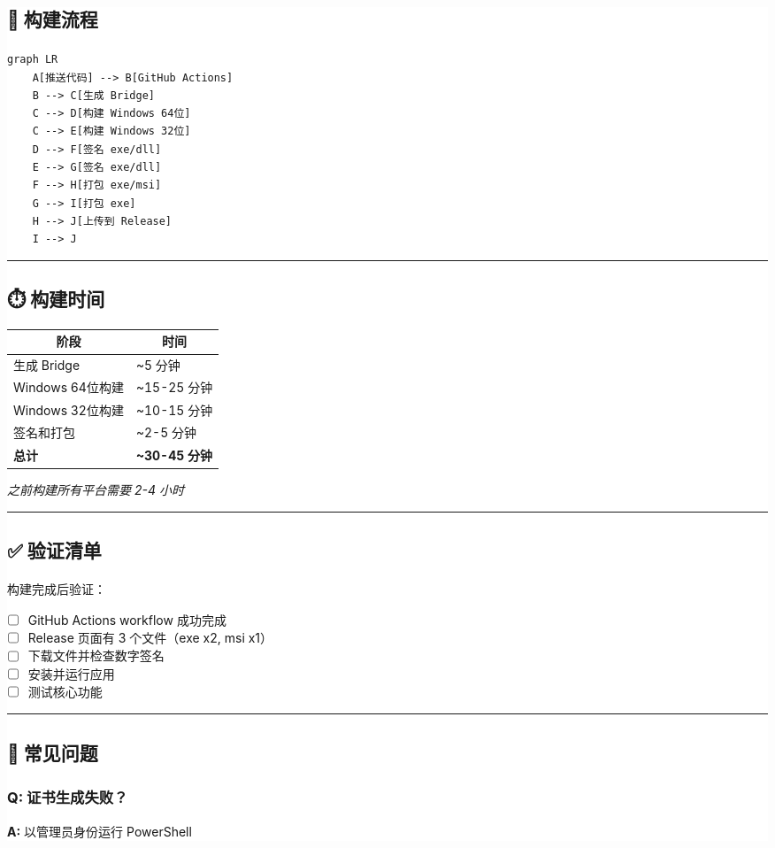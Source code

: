 
## 🔄 构建流程

```mermaid
graph LR
    A[推送代码] --> B[GitHub Actions]
    B --> C[生成 Bridge]
    C --> D[构建 Windows 64位]
    C --> E[构建 Windows 32位]
    D --> F[签名 exe/dll]
    E --> G[签名 exe/dll]
    F --> H[打包 exe/msi]
    G --> I[打包 exe]
    H --> J[上传到 Release]
    I --> J
```

---

## ⏱️ 构建时间

| 阶段 | 时间 |
|------|------|
| 生成 Bridge | ~5 分钟 |
| Windows 64位构建 | ~15-25 分钟 |
| Windows 32位构建 | ~10-15 分钟 |
| 签名和打包 | ~2-5 分钟 |
| **总计** | **~30-45 分钟** |

*之前构建所有平台需要 2-4 小时*

---

## ✅ 验证清单

构建完成后验证：

- [ ] GitHub Actions workflow 成功完成
- [ ] Release 页面有 3 个文件（exe x2, msi x1）
- [ ] 下载文件并检查数字签名
- [ ] 安装并运行应用
- [ ] 测试核心功能

---

## 🐛 常见问题

### Q: 证书生成失败？
**A:** 以管理员身份运行 PowerShell

